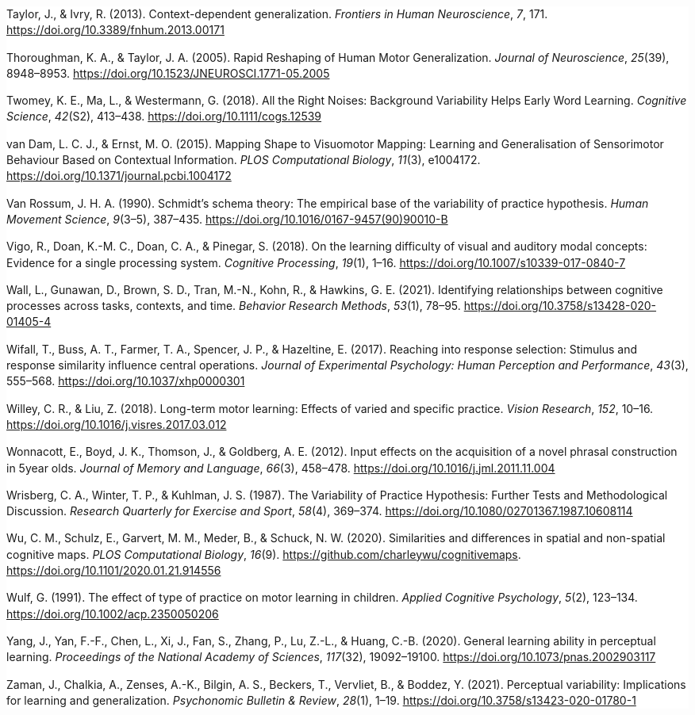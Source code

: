Taylor, J., & Ivry, R. (2013). Context-dependent generalization. _Frontiers in Human Neuroscience_, _7_, 171. https://doi.org/10.3389/fnhum.2013.00171

Thoroughman, K. A., & Taylor, J. A. (2005). Rapid Reshaping of Human Motor Generalization. _Journal of Neuroscience_, _25_(39), 8948–8953. https://doi.org/10.1523/JNEUROSCI.1771-05.2005

Twomey, K. E., Ma, L., & Westermann, G. (2018). All the Right Noises: Background Variability Helps Early Word Learning. _Cognitive Science_, _42_(S2), 413–438. https://doi.org/10.1111/cogs.12539

van Dam, L. C. J., & Ernst, M. O. (2015). Mapping Shape to Visuomotor Mapping: Learning and Generalisation of Sensorimotor Behaviour Based on Contextual Information. _PLOS Computational Biology_, _11_(3), e1004172. https://doi.org/10.1371/journal.pcbi.1004172

Van Rossum, J. H. A. (1990). Schmidt’s schema theory: The empirical base of the variability of practice hypothesis. _Human Movement Science_, _9_(3–5), 387–435. https://doi.org/10.1016/0167-9457(90)90010-B

Vigo, R., Doan, K.-M. C., Doan, C. A., & Pinegar, S. (2018). On the learning difficulty of visual and auditory modal concepts: Evidence for a single processing system. _Cognitive Processing_, _19_(1), 1–16. https://doi.org/10.1007/s10339-017-0840-7

Wall, L., Gunawan, D., Brown, S. D., Tran, M.-N., Kohn, R., & Hawkins, G. E. (2021). Identifying relationships between cognitive processes across tasks, contexts, and time. _Behavior Research Methods_, _53_(1), 78–95. https://doi.org/10.3758/s13428-020-01405-4

Wifall, T., Buss, A. T., Farmer, T. A., Spencer, J. P., & Hazeltine, E. (2017). Reaching into response selection: Stimulus and response similarity influence central operations. _Journal of Experimental Psychology: Human Perception and Performance_, _43_(3), 555–568. https://doi.org/10.1037/xhp0000301

Willey, C. R., & Liu, Z. (2018). Long-term motor learning: Effects of varied and specific practice. _Vision Research_, _152_, 10–16. https://doi.org/10.1016/j.visres.2017.03.012

Wonnacott, E., Boyd, J. K., Thomson, J., & Goldberg, A. E. (2012). Input effects on the acquisition of a novel phrasal construction in 5year olds. _Journal of Memory and Language_, _66_(3), 458–478. https://doi.org/10.1016/j.jml.2011.11.004

Wrisberg, C. A., Winter, T. P., & Kuhlman, J. S. (1987). The Variability of Practice Hypothesis: Further Tests and Methodological Discussion. _Research Quarterly for Exercise and Sport_, _58_(4), 369–374. https://doi.org/10.1080/02701367.1987.10608114

Wu, C. M., Schulz, E., Garvert, M. M., Meder, B., & Schuck, N. W. (2020). Similarities and differences in spatial and non-spatial cognitive maps. _PLOS Computational Biology_, _16_(9). https://github.com/charleywu/cognitivemaps. https://doi.org/10.1101/2020.01.21.914556

Wulf, G. (1991). The effect of type of practice on motor learning in children. _Applied Cognitive Psychology_, _5_(2), 123–134. https://doi.org/10.1002/acp.2350050206

Yang, J., Yan, F.-F., Chen, L., Xi, J., Fan, S., Zhang, P., Lu, Z.-L., & Huang, C.-B. (2020). General learning ability in perceptual learning. _Proceedings of the National Academy of Sciences_, _117_(32), 19092–19100. https://doi.org/10.1073/pnas.2002903117

Zaman, J., Chalkia, A., Zenses, A.-K., Bilgin, A. S., Beckers, T., Vervliet, B., & Boddez, Y. (2021). Perceptual variability: Implications for learning and generalization. _Psychonomic Bulletin & Review_, _28_(1), 1–19. https://doi.org/10.3758/s13423-020-01780-1